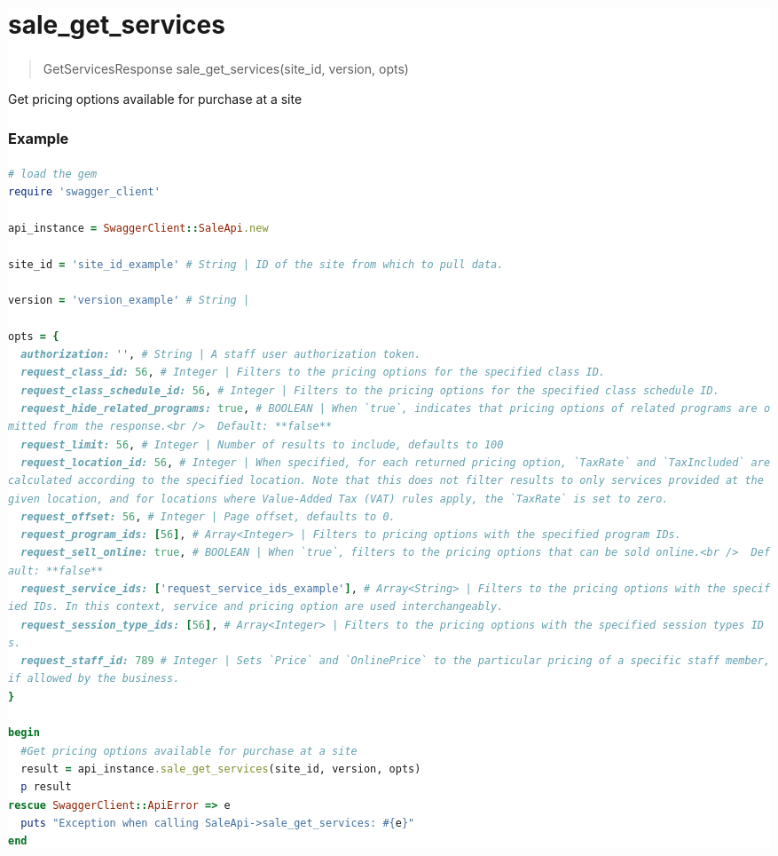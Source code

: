 

# **sale_get_services**
> GetServicesResponse sale_get_services(site_id, version, opts)

Get pricing options available for purchase at a site

### Example
```ruby
# load the gem
require 'swagger_client'

api_instance = SwaggerClient::SaleApi.new

site_id = 'site_id_example' # String | ID of the site from which to pull data.

version = 'version_example' # String | 

opts = { 
  authorization: '', # String | A staff user authorization token.
  request_class_id: 56, # Integer | Filters to the pricing options for the specified class ID.
  request_class_schedule_id: 56, # Integer | Filters to the pricing options for the specified class schedule ID.
  request_hide_related_programs: true, # BOOLEAN | When `true`, indicates that pricing options of related programs are omitted from the response.<br />  Default: **false**
  request_limit: 56, # Integer | Number of results to include, defaults to 100
  request_location_id: 56, # Integer | When specified, for each returned pricing option, `TaxRate` and `TaxIncluded` are calculated according to the specified location. Note that this does not filter results to only services provided at the given location, and for locations where Value-Added Tax (VAT) rules apply, the `TaxRate` is set to zero.
  request_offset: 56, # Integer | Page offset, defaults to 0.
  request_program_ids: [56], # Array<Integer> | Filters to pricing options with the specified program IDs.
  request_sell_online: true, # BOOLEAN | When `true`, filters to the pricing options that can be sold online.<br />  Default: **false**
  request_service_ids: ['request_service_ids_example'], # Array<String> | Filters to the pricing options with the specified IDs. In this context, service and pricing option are used interchangeably.
  request_session_type_ids: [56], # Array<Integer> | Filters to the pricing options with the specified session types IDs.
  request_staff_id: 789 # Integer | Sets `Price` and `OnlinePrice` to the particular pricing of a specific staff member, if allowed by the business.
}

begin
  #Get pricing options available for purchase at a site
  result = api_instance.sale_get_services(site_id, version, opts)
  p result
rescue SwaggerClient::ApiError => e
  puts "Exception when calling SaleApi->sale_get_services: #{e}"
end
```
